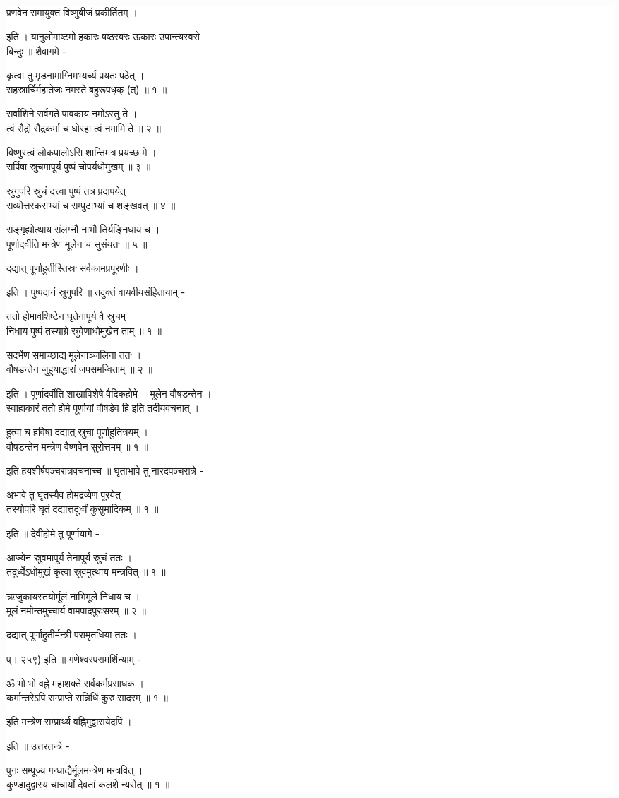 प्रणवेन समायुक्तं विष्णुबीजं प्रकीर्तितम् ।  
  
इति । यानुलोमाष्टमो हकारः षष्ठस्वरः ऊकारः उपान्त्यस्वरो   
बिन्दुः ॥ शैवागमे -  
  
कृत्वा तु मृडनामाग्निमभ्यर्च्य प्रयतः पठेत् ।  
सहस्रार्चिर्महातेजः नमस्ते बहुरूपधृक् (त्) ॥ १ ॥  
  
सर्वाशिने सर्वगते पावकाय नमोऽस्तु ते ।  
त्वं रौद्रो रौद्रकर्मा च घोरहा त्वं नमामि ते ॥ २ ॥  
  
विष्णुस्त्वं लोकपालोऽसि शान्तिमत्र प्रयच्छ मे ।  
सर्पिषा स्रुचमापूर्य पुष्पं चोपर्यधोमुखम् ॥ ३ ॥  
  
स्रुगुपरि स्रुचं दत्त्वा पुष्पं तत्र प्रदापयेत् ।  
सव्योत्तरकराभ्यां च सम्पुटाभ्यां च शङ्खवत् ॥ ४ ॥  
  
सङ्गृह्योत्थाय संलग्नौ नाभौ तिर्यङ्निधाय च ।  
पूर्णादर्वीति मन्त्रेण मूलेन च सुसंयतः ॥ ५ ॥  
  
दद्यात् पूर्णाहुतीस्तिस्रः सर्वकामप्रपूरणीः ।  
  
इति । पुष्पदानं स्रुगुपरि ॥ तदुक्तं वायवीयसंहितायाम् -  
  
ततो होमावशिष्टेन घृतेनापूर्य वै स्रुचम् ।  
निधाय पुष्पं तस्याग्रे स्रुवेणाधोमुखेन ताम् ॥ १ ॥  
  
सदर्भेण समाच्छाद्य मूलेनाञ्जलिना ततः ।  
वौषडन्तेन जुहुयाद्धारां जपसमन्विताम् ॥ २ ॥  
  
इति । पूर्णादर्वीति शाखाविशेषे वैदिकहोमे । मूलेन वौषडन्तेन ।   
स्वाहाकारं ततो होमे पूर्णायां वौषडेव हि इति तदीयवचनात् ।  
  
हुत्वा च हविषा दद्यात् स्रुचा पूर्णाहुतित्रयम् ।  
वौषडन्तेन मन्त्रेण वैष्णवेन सुरोत्तमम् ॥ १ ॥  
  
इति हयशीर्षपञ्चरात्रवचनाच्च ॥ घृताभावे तु नारदपञ्चरात्रे -  
  
अभावे तु घृतस्यैव होमद्रव्येण पूरयेत् ।  
तस्योपरि घृतं दद्यात्तदूर्ध्वं कुसुमादिकम् ॥ १ ॥  
  
इति ॥ देवीहोमे तु पूर्णायागे -  
  
आज्येन स्रुवमापूर्य तेनापूर्य स्रुचं ततः ।  
तदूर्ध्वेऽधोमुखं कृत्वा स्रुवमुत्थाय मन्त्रवित् ॥ १ ॥  
  
ऋजुकायस्तयोर्मूलं नाभिमूले निधाय च ।  
मूलं नमोन्तमुच्चार्य वामपादपुरःसरम् ॥ २ ॥  
  
दद्यात् पूर्णाहुतीर्मन्त्री परामृतधिया ततः ।  
  
प्। २५९) इति ॥ गणेश्वरपरामर्शिन्याम् -  
  
ॐ भो भो वह्ने महाशक्ते सर्वकर्मप्रसाधक ।  
कर्मान्तरेऽपि सम्प्राप्ते सन्निधिं कुरु सादरम् ॥ १ ॥  
  
इति मन्त्रेण सम्प्रार्थ्य वह्निमुद्वासयेदपि ।  
  
इति ॥ उत्तरतन्त्रे -  
  
पुनः सम्पूज्य गन्धाद्यैर्मूलमन्त्रेण मन्त्रवित् ।  
कुण्डादुद्वास्य चाचार्यो देवतां कलशे न्यसेत् ॥ १ ॥  
  